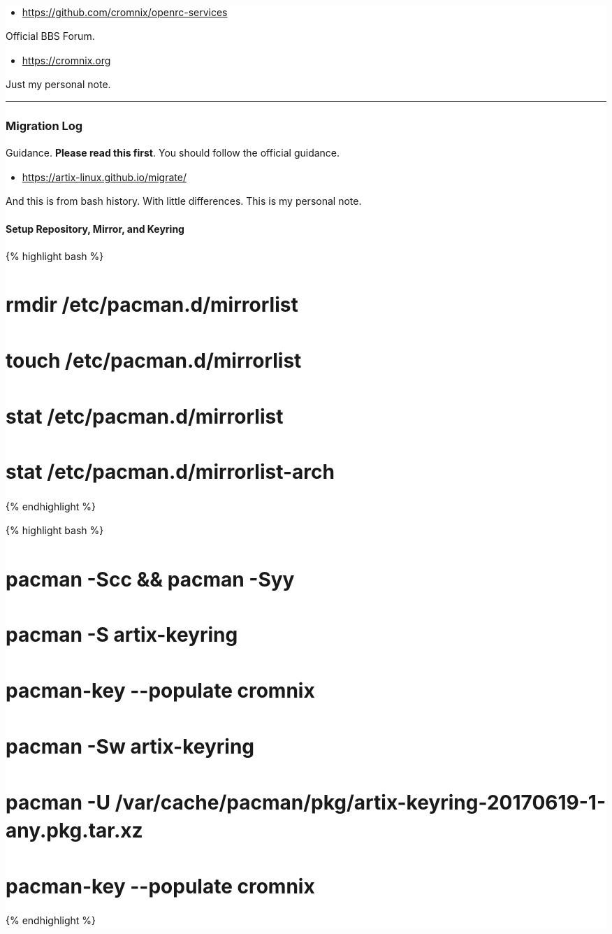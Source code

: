*	<https://github.com/cromnix/openrc-services>


Official BBS Forum.

*	<https://cromnix.org>

Just my personal note.

-- -- --

### Migration Log

Guidance. **Please read this first**.
You should follow the official guidance.

*	<https://artix-linux.github.io/migrate/>

And this is from bash history.
With little differences.
This is my personal note.

#### Setup Repository, Mirror, and Keyring

{% highlight bash %}
# rmdir /etc/pacman.d/mirrorlist
# touch /etc/pacman.d/mirrorlist
# stat /etc/pacman.d/mirrorlist
# stat /etc/pacman.d/mirrorlist-arch 
{% endhighlight %}

{% highlight bash %}
# pacman -Scc && pacman -Syy

# pacman -S artix-keyring
# pacman-key --populate cromnix

# pacman -Sw artix-keyring
# pacman -U /var/cache/pacman/pkg/artix-keyring-20170619-1-any.pkg.tar.xz 
# pacman-key --populate cromnix
{% endhighlight %}
